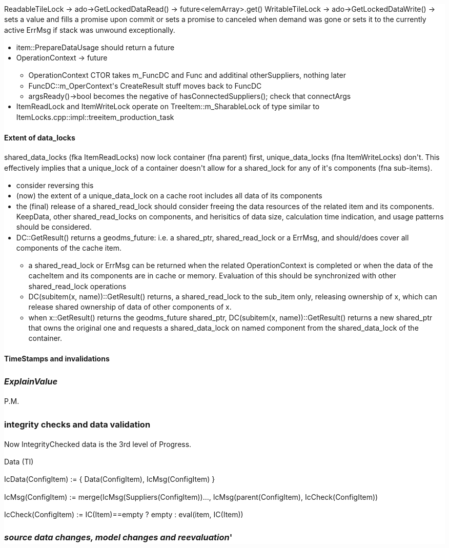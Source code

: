 ReadableTileLock -> ado->GetLockedDataRead() -> future\<elemArray<T>\>.get() WritableTileLock -> ado->GetLockedDataWrite() -> sets a value and fills a promise upon commit or sets a promise to canceled when demand was gone or sets it to the currently active ErrMsg if stack was unwound exceptionally.

-   item::PrepareDataUsage should return a future<ItemReadLock>
-   OperationContext -> future<ItemReadLock>
    -   OperationContext CTOR takes m_FuncDC and Func and additinal otherSuppliers, nothing later
    -   FuncDC::m_OperContext's CreateResult stuff moves back to FuncDC 
    -   argsReady()->bool becomes the negative of hasConnectedSuppliers(); check that connectArgs
-   ItemReadLock and ItemWriteLock operate on TreeItem::m_SharableLock of type similar to ItemLocks.cpp::impl::treeitem_production_task

#### Extent of data_locks

shared_data_locks (fka ItemReadLocks) now lock container (fna parent) first, unique_data_locks (fna ItemWriteLocks) don't. This effectively implies that a unique_lock of a container doesn't allow for a shared_lock for any of it's components (fna sub-items).

-   consider reversing this
-   (now) the extent of a unique_data_lock on a cache root includes all data of its components
-   the (final) release of a shared_read_lock should consider freeing the data resources of the related item and its components. KeepData, other shared_read_locks on components, and herisitics of data size, calculation time indication, and usage patterns should be considered.
-   DC::GetResult() returns a geodms_future: i.e. a shared_ptr<OperationContext>, shared_read_lock or a ErrMsg, and should/does cover all components of the cache item.
    -   a shared_read_lock or ErrMsg can be returned when the related OperationContext is completed or when the data of the cacheItem and its components are in cache or memory. Evaluation of this should be synchronized with other shared_read_lock operations
    -   DC(subitem(x, name))::GetResult() returns, a shared_read_lock to the sub_item only, releasing ownership of x, which can release shared ownership of data of other components of x.
    -   when x::GetResult() returns the geodms_future shared_ptr<OperationContext>, DC(subitem(x, name))::GetResult() returns a new shared_ptr<OperationContext> that owns the original one and requests a shared_data_lock on named component from the shared_data_lock of the container.

#### TimeStamps and invalidations

### *ExplainValue*

P.M.

### integrity checks and data validation

Now IntegrityChecked data is the 3rd level of Progress.

Data (TI)

IcData(ConfigItem) := { Data(ConfigItem), IcMsg(ConfigItem) }

IcMsg(ConfigItem) := merge(IcMsg(Suppliers(ConfigItem))...,
IcMsg(parent(ConfigItem), IcCheck(ConfigItem))

IcCheck(ConfigItem) := IC(Item)==empty ? empty : eval(item, IC(Item))

### *source data changes, model changes and reevaluation*'
